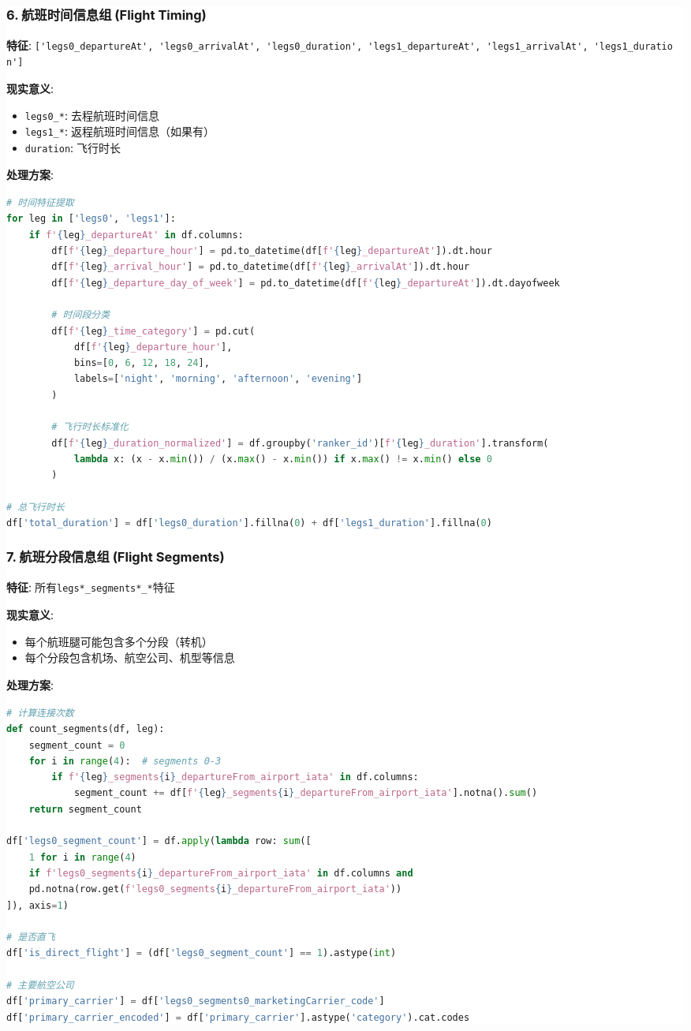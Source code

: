 ### 6. 航班时间信息组 (Flight Timing)
**特征**: `['legs0_departureAt', 'legs0_arrivalAt', 'legs0_duration', 'legs1_departureAt', 'legs1_arrivalAt', 'legs1_duration']`

**现实意义**:
- `legs0_*`: 去程航班时间信息
- `legs1_*`: 返程航班时间信息（如果有）
- `duration`: 飞行时长

**处理方案**:
```python
# 时间特征提取
for leg in ['legs0', 'legs1']:
    if f'{leg}_departureAt' in df.columns:
        df[f'{leg}_departure_hour'] = pd.to_datetime(df[f'{leg}_departureAt']).dt.hour
        df[f'{leg}_arrival_hour'] = pd.to_datetime(df[f'{leg}_arrivalAt']).dt.hour
        df[f'{leg}_departure_day_of_week'] = pd.to_datetime(df[f'{leg}_departureAt']).dt.dayofweek
        
        # 时间段分类
        df[f'{leg}_time_category'] = pd.cut(
            df[f'{leg}_departure_hour'], 
            bins=[0, 6, 12, 18, 24], 
            labels=['night', 'morning', 'afternoon', 'evening']
        )
        
        # 飞行时长标准化
        df[f'{leg}_duration_normalized'] = df.groupby('ranker_id')[f'{leg}_duration'].transform(
            lambda x: (x - x.min()) / (x.max() - x.min()) if x.max() != x.min() else 0
        )

# 总飞行时长
df['total_duration'] = df['legs0_duration'].fillna(0) + df['legs1_duration'].fillna(0)
```

### 7. 航班分段信息组 (Flight Segments)
**特征**: 所有`legs*_segments*_*`特征

**现实意义**:
- 每个航班腿可能包含多个分段（转机）
- 每个分段包含机场、航空公司、机型等信息

**处理方案**:
```python
# 计算连接次数
def count_segments(df, leg):
    segment_count = 0
    for i in range(4):  # segments 0-3
        if f'{leg}_segments{i}_departureFrom_airport_iata' in df.columns:
            segment_count += df[f'{leg}_segments{i}_departureFrom_airport_iata'].notna().sum()
    return segment_count

df['legs0_segment_count'] = df.apply(lambda row: sum([
    1 for i in range(4) 
    if f'legs0_segments{i}_departureFrom_airport_iata' in df.columns and 
    pd.notna(row.get(f'legs0_segments{i}_departureFrom_airport_iata'))
]), axis=1)

# 是否直飞
df['is_direct_flight'] = (df['legs0_segment_count'] == 1).astype(int)

# 主要航空公司
df['primary_carrier'] = df['legs0_segments0_marketingCarrier_code']
df['primary_carrier_encoded'] = df['primary_carrier'].astype('category').cat.codes
```
